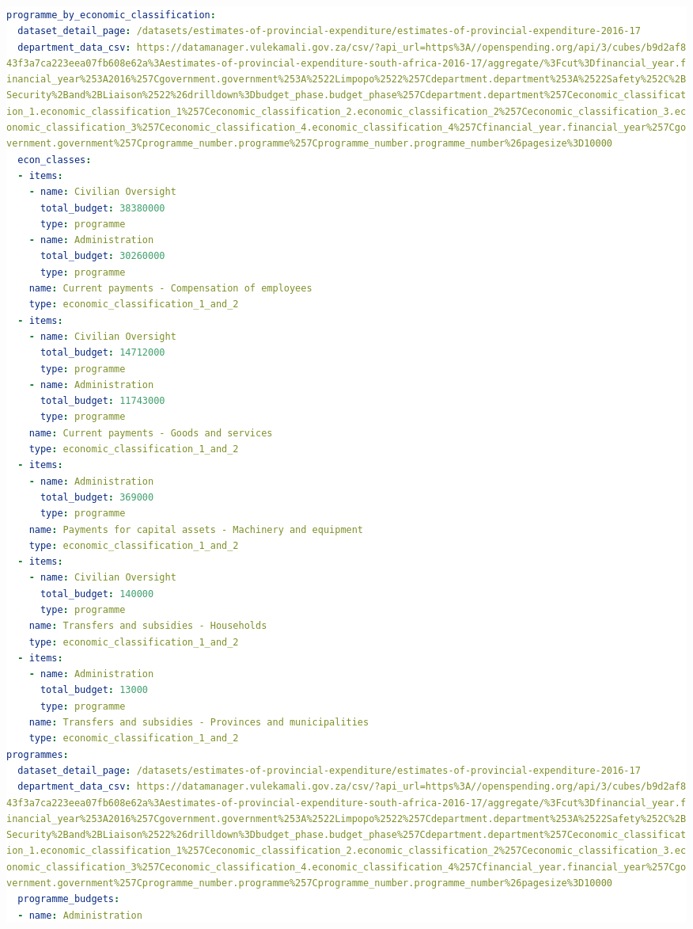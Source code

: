 ```yaml
programme_by_economic_classification:
  dataset_detail_page: /datasets/estimates-of-provincial-expenditure/estimates-of-provincial-expenditure-2016-17
  department_data_csv: https://datamanager.vulekamali.gov.za/csv/?api_url=https%3A//openspending.org/api/3/cubes/b9d2af843f3a7ca223eea07fb608e62a%3Aestimates-of-provincial-expenditure-south-africa-2016-17/aggregate/%3Fcut%3Dfinancial_year.financial_year%253A2016%257Cgovernment.government%253A%2522Limpopo%2522%257Cdepartment.department%253A%2522Safety%252C%2BSecurity%2Band%2BLiaison%2522%26drilldown%3Dbudget_phase.budget_phase%257Cdepartment.department%257Ceconomic_classification_1.economic_classification_1%257Ceconomic_classification_2.economic_classification_2%257Ceconomic_classification_3.economic_classification_3%257Ceconomic_classification_4.economic_classification_4%257Cfinancial_year.financial_year%257Cgovernment.government%257Cprogramme_number.programme%257Cprogramme_number.programme_number%26pagesize%3D10000
  econ_classes:
  - items:
    - name: Civilian Oversight
      total_budget: 38380000
      type: programme
    - name: Administration
      total_budget: 30260000
      type: programme
    name: Current payments - Compensation of employees
    type: economic_classification_1_and_2
  - items:
    - name: Civilian Oversight
      total_budget: 14712000
      type: programme
    - name: Administration
      total_budget: 11743000
      type: programme
    name: Current payments - Goods and services
    type: economic_classification_1_and_2
  - items:
    - name: Administration
      total_budget: 369000
      type: programme
    name: Payments for capital assets - Machinery and equipment
    type: economic_classification_1_and_2
  - items:
    - name: Civilian Oversight
      total_budget: 140000
      type: programme
    name: Transfers and subsidies - Households
    type: economic_classification_1_and_2
  - items:
    - name: Administration
      total_budget: 13000
      type: programme
    name: Transfers and subsidies - Provinces and municipalities
    type: economic_classification_1_and_2
programmes:
  dataset_detail_page: /datasets/estimates-of-provincial-expenditure/estimates-of-provincial-expenditure-2016-17
  department_data_csv: https://datamanager.vulekamali.gov.za/csv/?api_url=https%3A//openspending.org/api/3/cubes/b9d2af843f3a7ca223eea07fb608e62a%3Aestimates-of-provincial-expenditure-south-africa-2016-17/aggregate/%3Fcut%3Dfinancial_year.financial_year%253A2016%257Cgovernment.government%253A%2522Limpopo%2522%257Cdepartment.department%253A%2522Safety%252C%2BSecurity%2Band%2BLiaison%2522%26drilldown%3Dbudget_phase.budget_phase%257Cdepartment.department%257Ceconomic_classification_1.economic_classification_1%257Ceconomic_classification_2.economic_classification_2%257Ceconomic_classification_3.economic_classification_3%257Ceconomic_classification_4.economic_classification_4%257Cfinancial_year.financial_year%257Cgovernment.government%257Cprogramme_number.programme%257Cprogramme_number.programme_number%26pagesize%3D10000
  programme_budgets:
  - name: Administration
```